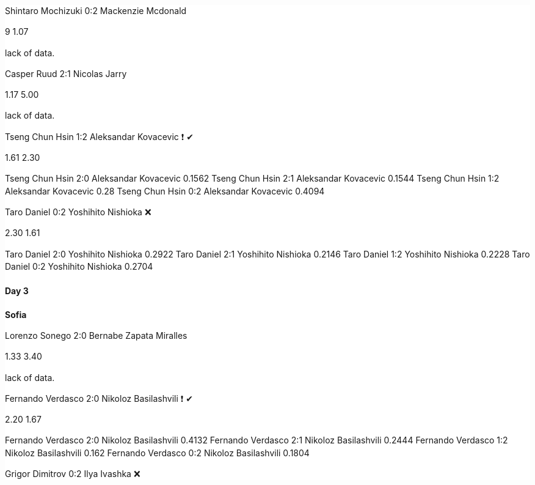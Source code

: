

Shintaro Mochizuki  0:2  Mackenzie Mcdonald

9    1.07

lack of data.



Casper Ruud  2:1  Nicolas Jarry

1.17    5.00

lack of data.




Tseng Chun Hsin  1:2  Aleksandar Kovacevic    ❗    ✔

1.61    2.30

Tseng Chun Hsin 2:0 Aleksandar Kovacevic 0.1562
Tseng Chun Hsin 2:1 Aleksandar Kovacevic 0.1544
Tseng Chun Hsin 1:2 Aleksandar Kovacevic 0.28
Tseng Chun Hsin 0:2 Aleksandar Kovacevic 0.4094



Taro Daniel  0:2  Yoshihito Nishioka    ❌

2.30    1.61

Taro Daniel 2:0 Yoshihito Nishioka 0.2922
Taro Daniel 2:1 Yoshihito Nishioka 0.2146
Taro Daniel 1:2 Yoshihito Nishioka 0.2228
Taro Daniel 0:2 Yoshihito Nishioka 0.2704




#### Day 3

**Sofia**

Lorenzo Sonego  2:0  Bernabe Zapata Miralles

1.33    3.40

lack of data.



Fernando Verdasco  2:0  Nikoloz Basilashvili    ❗    ✔

2.20    1.67

Fernando Verdasco 2:0 Nikoloz Basilashvili 0.4132
Fernando Verdasco 2:1 Nikoloz Basilashvili 0.2444
Fernando Verdasco 1:2 Nikoloz Basilashvili 0.162
Fernando Verdasco 0:2 Nikoloz Basilashvili 0.1804



Grigor Dimitrov  0:2  Ilya Ivashka    ❌
